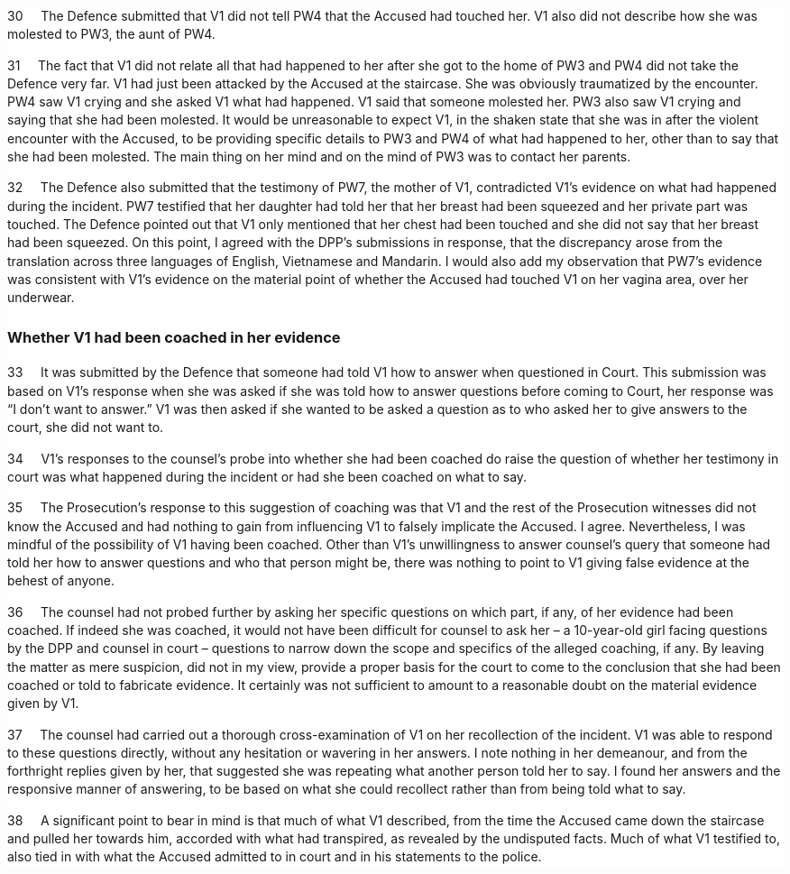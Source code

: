 30     The Defence submitted that V1 did not tell PW4 that the Accused had touched her. V1 also did not describe how she was molested to PW3, the aunt of PW4.

31     The fact that V1 did not relate all that had happened to her after she got to the home of PW3 and PW4 did not take the Defence very far. V1 had just been attacked by the Accused at the staircase. She was obviously traumatized by the encounter. PW4 saw V1 crying and she asked V1 what had happened. V1 said that someone molested her. PW3 also saw V1 crying and saying that she had been molested. It would be unreasonable to expect V1, in the shaken state that she was in after the violent encounter with the Accused, to be providing specific details to PW3 and PW4 of what had happened to her, other than to say that she had been molested. The main thing on her mind and on the mind of PW3 was to contact her parents.

32     The Defence also submitted that the testimony of PW7, the mother of V1, contradicted V1’s evidence on what had happened during the incident. PW7 testified that her daughter had told her that her breast had been squeezed and her private part was touched. The Defence pointed out that V1 only mentioned that her chest had been touched and she did not say that her breast had been squeezed. On this point, I agreed with the DPP’s submissions in response, that the discrepancy arose from the translation across three languages of English, Vietnamese and Mandarin. I would also add my observation that PW7’s evidence was consistent with V1’s evidence on the material point of whether the Accused had touched V1 on her vagina area, over her underwear.

### Whether V1 had been coached in her evidence

33     It was submitted by the Defence that someone had told V1 how to answer when questioned in Court. This submission was based on V1’s response when she was asked if she was told how to answer questions before coming to Court, her response was “I don’t want to answer.” V1 was then asked if she wanted to be asked a question as to who asked her to give answers to the court, she did not want to.

34     V1’s responses to the counsel’s probe into whether she had been coached do raise the question of whether her testimony in court was what happened during the incident or had she been coached on what to say.

35     The Prosecution’s response to this suggestion of coaching was that V1 and the rest of the Prosecution witnesses did not know the Accused and had nothing to gain from influencing V1 to falsely implicate the Accused. I agree. Nevertheless, I was mindful of the possibility of V1 having been coached. Other than V1’s unwillingness to answer counsel’s query that someone had told her how to answer questions and who that person might be, there was nothing to point to V1 giving false evidence at the behest of anyone.

36     The counsel had not probed further by asking her specific questions on which part, if any, of her evidence had been coached. If indeed she was coached, it would not have been difficult for counsel to ask her – a 10-year-old girl facing questions by the DPP and counsel in court – questions to narrow down the scope and specifics of the alleged coaching, if any. By leaving the matter as mere suspicion, did not in my view, provide a proper basis for the court to come to the conclusion that she had been coached or told to fabricate evidence. It certainly was not sufficient to amount to a reasonable doubt on the material evidence given by V1.

37     The counsel had carried out a thorough cross-examination of V1 on her recollection of the incident. V1 was able to respond to these questions directly, without any hesitation or wavering in her answers. I note nothing in her demeanour, and from the forthright replies given by her, that suggested she was repeating what another person told her to say. I found her answers and the responsive manner of answering, to be based on what she could recollect rather than from being told what to say.

38     A significant point to bear in mind is that much of what V1 described, from the time the Accused came down the staircase and pulled her towards him, accorded with what had transpired, as revealed by the undisputed facts. Much of what V1 testified to, also tied in with what the Accused admitted to in court and in his statements to the police.
